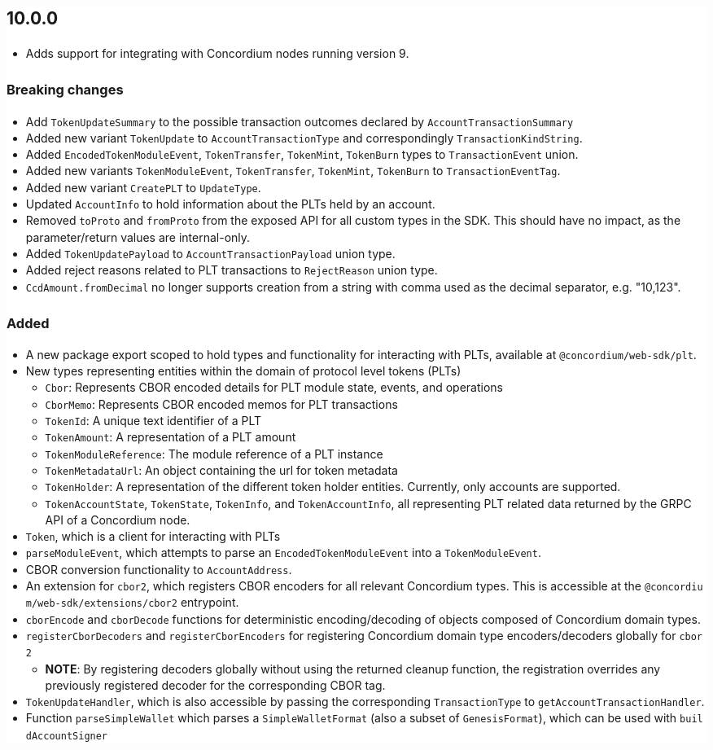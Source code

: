 ## 10.0.0

- Adds support for integrating with Concordium nodes running version 9.

### Breaking changes

- Add `TokenUpdateSummary` to the possible transaction outcomes declared by `AccountTransactionSummary`
- Added new variant `TokenUpdate` to  `AccountTransactionType` and correspondingly `TransactionKindString`.
- Added `EncodedTokenModuleEvent`, `TokenTransfer`, `TokenMint`, `TokenBurn` types to `TransactionEvent` union.
- Added new variants `TokenModuleEvent`, `TokenTransfer`, `TokenMint`, `TokenBurn` to `TransactionEventTag`.
- Added new variant `CreatePLT` to `UpdateType`.
- Updated `AccountInfo` to hold information about the PLTs held by an account.
- Removed `toProto` and `fromProto` from the exposed API for all custom types in the SDK. This should have no impact, as
  the parameter/return values are internal-only.
- Added `TokenUpdatePayload` to `AccountTransactionPayload` union type.
- Added reject reasons related to PLT transactions to `RejectReason` union type.
- `CcdAmount.fromDecimal` no longer supports creation from a string with comma used as the decimal separator, e.g.
  "10,123".

### Added

- A new package export scoped to hold types and functionality for interacting with PLTs, available at
  `@concordium/web-sdk/plt`.
- New types representing entities within the domain of protocol level tokens (PLTs)
  - `Cbor`: Represents CBOR encoded details for PLT module state, events, and operations
  - `CborMemo`: Represents CBOR encoded memos for PLT transactions
  - `TokenId`: A unique text identifier of a PLT
  - `TokenAmount`: A representation of a PLT amount
  - `TokenModuleReference`: The module reference of a PLT instance
  - `TokenMetadataUrl`: An object containing the url for token metadata
  - `TokenHolder`: A representation of the different token holder entities. Currently, only accounts are supported.
  - `TokenAccountState`, `TokenState`, `TokenInfo`, and `TokenAccountInfo`, all representing PLT related data returned by the
    GRPC API of a Concordium node. 
- `Token`, which is a client for interacting with PLTs
- `parseModuleEvent`, which attempts to parse an `EncodedTokenModuleEvent` into a `TokenModuleEvent`.
- CBOR conversion functionality to `AccountAddress`.
- An extension for `cbor2`, which registers CBOR encoders for all relevant Concordium types. This is accessible at the
  `@concordium/web-sdk/extensions/cbor2` entrypoint.
- `cborEncode` and `cborDecode` functions for deterministic encoding/decoding of objects composed of Concordium domain
  types.
- `registerCborDecoders` and `registerCborEncoders` for registering Concordium domain type encoders/decoders globally
  for `cbor2`
  - **NOTE**: By registering decoders globally without using the returned cleanup function, the registration overrides
  any previously registered decoder for the corresponding CBOR tag.
- `TokenUpdateHandler`, which is also accessible by passing the corresponding `TransactionType` to `getAccountTransactionHandler`.
- Function `parseSimpleWallet` which parses a `SimpleWalletFormat` (also a subset of `GenesisFormat`), which can be used
  with `buildAccountSigner`